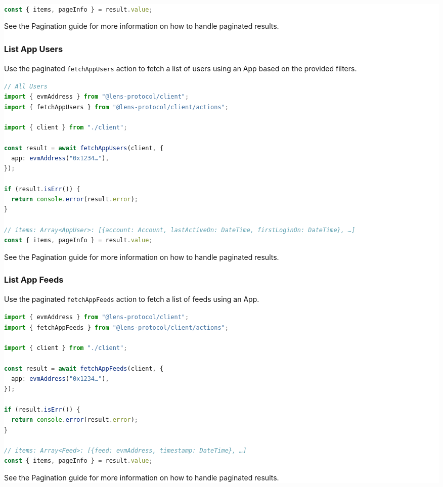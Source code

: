 ```ts
const { items, pageInfo } = result.value;
```

See the Pagination guide for more information on how to handle paginated results.

### List App Users

Use the paginated `fetchAppUsers` action to fetch a list of users using an App based on the provided filters.

```ts
// All Users
import { evmAddress } from "@lens-protocol/client";
import { fetchAppUsers } from "@lens-protocol/client/actions";

import { client } from "./client";

const result = await fetchAppUsers(client, {
  app: evmAddress("0x1234…"),
});

if (result.isErr()) {
  return console.error(result.error);
}

// items: Array<AppUser>: [{account: Account, lastActiveOn: DateTime, firstLoginOn: DateTime}, …]
const { items, pageInfo } = result.value;
```

See the Pagination guide for more information on how to handle paginated results.

### List App Feeds

Use the paginated `fetchAppFeeds` action to fetch a list of feeds using an App.

```ts
import { evmAddress } from "@lens-protocol/client";
import { fetchAppFeeds } from "@lens-protocol/client/actions";

import { client } from "./client";

const result = await fetchAppFeeds(client, {
  app: evmAddress("0x1234…"),
});

if (result.isErr()) {
  return console.error(result.error);
}

// items: Array<Feed>: [{feed: evmAddress, timestamp: DateTime}, …]
const { items, pageInfo } = result.value;
```

See the Pagination guide for more information on how to handle paginated results.
